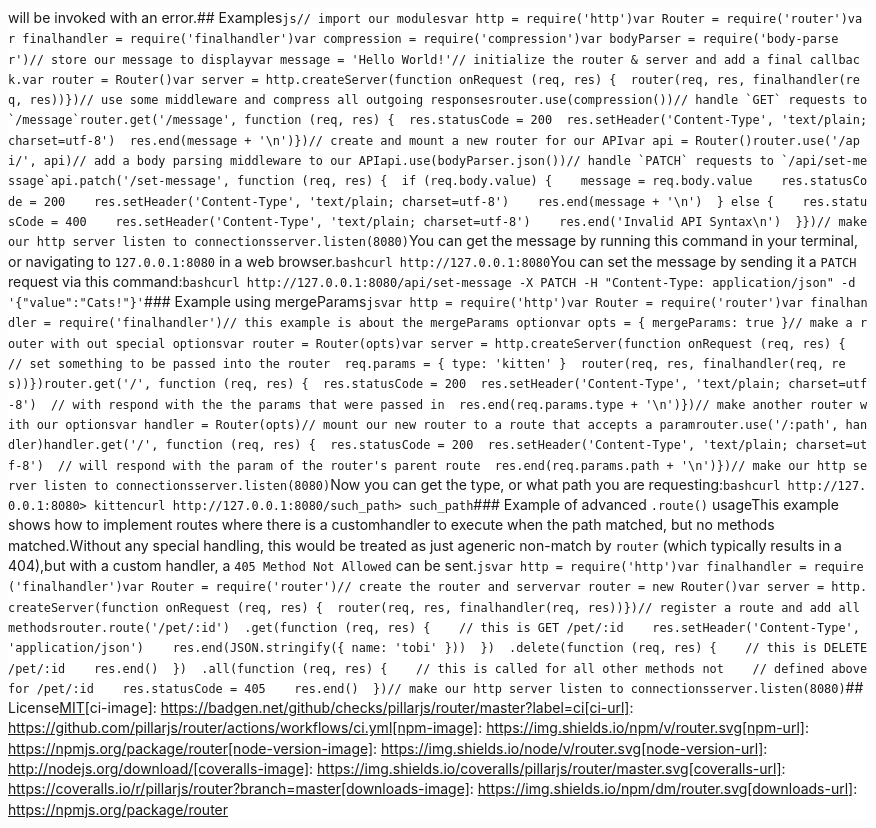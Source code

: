 will be invoked with an error.## Examples```js// import our modulesvar http = require('http')var Router = require('router')var finalhandler = require('finalhandler')var compression = require('compression')var bodyParser = require('body-parser')// store our message to displayvar message = 'Hello World!'// initialize the router & server and add a final callback.var router = Router()var server = http.createServer(function onRequest (req, res) {  router(req, res, finalhandler(req, res))})// use some middleware and compress all outgoing responsesrouter.use(compression())// handle `GET` requests to `/message`router.get('/message', function (req, res) {  res.statusCode = 200  res.setHeader('Content-Type', 'text/plain; charset=utf-8')  res.end(message + '\n')})// create and mount a new router for our APIvar api = Router()router.use('/api/', api)// add a body parsing middleware to our APIapi.use(bodyParser.json())// handle `PATCH` requests to `/api/set-message`api.patch('/set-message', function (req, res) {  if (req.body.value) {    message = req.body.value    res.statusCode = 200    res.setHeader('Content-Type', 'text/plain; charset=utf-8')    res.end(message + '\n')  } else {    res.statusCode = 400    res.setHeader('Content-Type', 'text/plain; charset=utf-8')    res.end('Invalid API Syntax\n')  }})// make our http server listen to connectionsserver.listen(8080)```You can get the message by running this command in your terminal, or navigating to `127.0.0.1:8080` in a web browser.```bashcurl http://127.0.0.1:8080```You can set the message by sending it a `PATCH` request via this command:```bashcurl http://127.0.0.1:8080/api/set-message -X PATCH -H "Content-Type: application/json" -d '{"value":"Cats!"}'```### Example using mergeParams```jsvar http = require('http')var Router = require('router')var finalhandler = require('finalhandler')// this example is about the mergeParams optionvar opts = { mergeParams: true }// make a router with out special optionsvar router = Router(opts)var server = http.createServer(function onRequest (req, res) {  // set something to be passed into the router  req.params = { type: 'kitten' }  router(req, res, finalhandler(req, res))})router.get('/', function (req, res) {  res.statusCode = 200  res.setHeader('Content-Type', 'text/plain; charset=utf-8')  // with respond with the the params that were passed in  res.end(req.params.type + '\n')})// make another router with our optionsvar handler = Router(opts)// mount our new router to a route that accepts a paramrouter.use('/:path', handler)handler.get('/', function (req, res) {  res.statusCode = 200  res.setHeader('Content-Type', 'text/plain; charset=utf-8')  // will respond with the param of the router's parent route  res.end(req.params.path + '\n')})// make our http server listen to connectionsserver.listen(8080)```Now you can get the type, or what path you are requesting:```bashcurl http://127.0.0.1:8080> kittencurl http://127.0.0.1:8080/such_path> such_path```### Example of advanced `.route()` usageThis example shows how to implement routes where there is a customhandler to execute when the path matched, but no methods matched.Without any special handling, this would be treated as just ageneric non-match by `router` (which typically results in a 404),but with a custom handler, a `405 Method Not Allowed` can be
sent.```jsvar http = require('http')var finalhandler = require('finalhandler')var Router = require('router')// create the router and servervar router = new Router()var server = http.createServer(function onRequest (req, res) {  router(req, res, finalhandler(req, res))})// register a route and add all methodsrouter.route('/pet/:id')  .get(function (req, res) {    // this is GET /pet/:id    res.setHeader('Content-Type', 'application/json')    res.end(JSON.stringify({ name: 'tobi' }))  })  .delete(function (req, res) {    // this is DELETE /pet/:id    res.end()  })  .all(function (req, res) {    // this is called for all other methods not    // defined above for /pet/:id    res.statusCode = 405    res.end()  })// make our http server listen to connectionsserver.listen(8080)```## License[MIT](LICENSE)[ci-image]: https://badgen.net/github/checks/pillarjs/router/master?label=ci[ci-url]: https://github.com/pillarjs/router/actions/workflows/ci.yml[npm-image]: https://img.shields.io/npm/v/router.svg[npm-url]: https://npmjs.org/package/router[node-version-image]: https://img.shields.io/node/v/router.svg[node-version-url]: http://nodejs.org/download/[coveralls-image]: https://img.shields.io/coveralls/pillarjs/router/master.svg[coveralls-url]: https://coveralls.io/r/pillarjs/router?branch=master[downloads-image]: https://img.shields.io/npm/dm/router.svg[downloads-url]: https://npmjs.org/package/router
